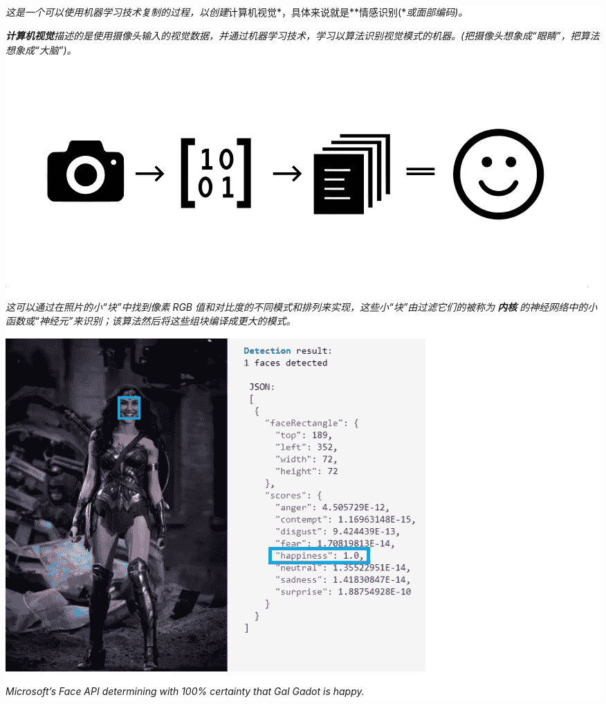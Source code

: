 *这是一个可以使用机器学习技术复制的过程，以创建*计算机视觉*，具体来说就是**情感识别(**或面部编码)。*

***计算机视觉**描述的是使用摄像头输入的视觉数据，并通过机器学习技术，学习以算法识别视觉模式的机器。(把摄像头想象成“眼睛”，把算法想象成“大脑”)。*

*![](img/1fa4f9f5d779d0bd769e6ef3d744e440.png)*

*这可以通过在照片的小“块”中找到像素 RGB 值和对比度的不同模式和排列来实现，这些小“块”由过滤它们的被称为 ***内核*** 的神经网络中的小函数或“神经元”来识别；该算法然后将这些组块编译成更大的模式。*

*![](img/86e6641cafbc3c5d35210f24795ac76a.png)*

*Microsoft’s Face API determining with 100% certainty that Gal Gadot is happy.*
